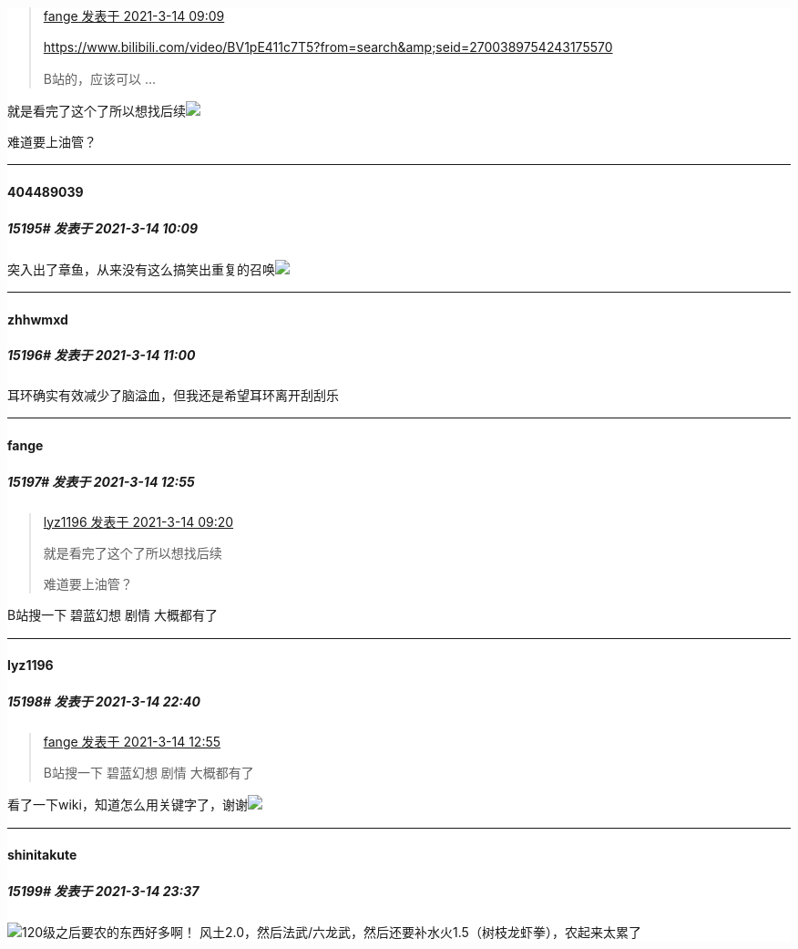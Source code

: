 <blockquote><a href="httphttps://bbs.saraba1st.com/2b/forum.php?mod=redirect&amp;goto=findpost&amp;pid=50618404&amp;ptid=1158205" target="_blank">fange 发表于 2021-3-14 09:09</a>

https://www.bilibili.com/video/BV1pE411c7T5?from=search&amp;seid=2700389754243175570 

B站的，应该可以 ...</blockquote>
就是看完了这个了所以想找后续<img src="https://static.saraba1st.com/image/smiley/face2017/025.png" referrerpolicy="no-referrer">

难道要上油管？

*****

####  404489039  
##### 15195#       发表于 2021-3-14 10:09

突入出了章鱼，从来没有这么搞笑出重复的召唤<img src="https://static.saraba1st.com/image/smiley/face2017/037.png" referrerpolicy="no-referrer">

*****

####  zhhwmxd  
##### 15196#       发表于 2021-3-14 11:00

耳环确实有效减少了脑溢血，但我还是希望耳环离开刮刮乐

*****

####  fange  
##### 15197#       发表于 2021-3-14 12:55

<blockquote><a href="httphttps://bbs.saraba1st.com/2b/forum.php?mod=redirect&amp;goto=findpost&amp;pid=50618453&amp;ptid=1158205" target="_blank">lyz1196 发表于 2021-3-14 09:20</a>

就是看完了这个了所以想找后续

难道要上油管？</blockquote>
B站搜一下 碧蓝幻想 剧情 大概都有了

*****

####  lyz1196  
##### 15198#       发表于 2021-3-14 22:40

<blockquote><a href="httphttps://bbs.saraba1st.com/2b/forum.php?mod=redirect&amp;goto=findpost&amp;pid=50619936&amp;ptid=1158205" target="_blank">fange 发表于 2021-3-14 12:55</a>

B站搜一下 碧蓝幻想 剧情 大概都有了</blockquote>
看了一下wiki，知道怎么用关键字了，谢谢<img src="https://static.saraba1st.com/image/smiley/face2017/025.png" referrerpolicy="no-referrer">

*****

####  shinitakute  
##### 15199#       发表于 2021-3-14 23:37

<img src="https://static.saraba1st.com/image/smiley/face2017/021.png" referrerpolicy="no-referrer">120级之后要农的东西好多啊！
风土2.0，然后法武/六龙武，然后还要补水火1.5（树枝龙虾拳），农起来太累了
